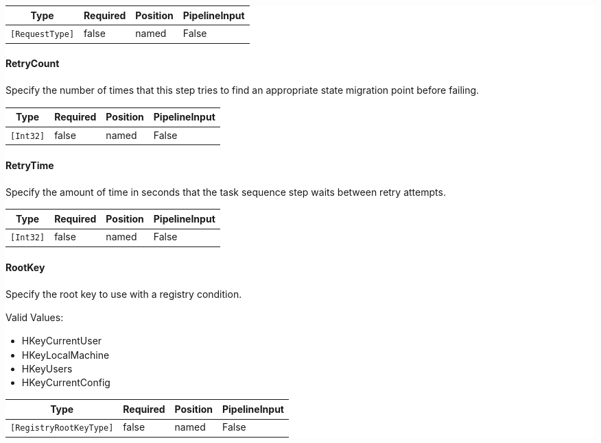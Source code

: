 




|Type           |Required|Position|PipelineInput|
|---------------|--------|--------|-------------|
|`[RequestType]`|false   |named   |False        |



#### **RetryCount**

Specify the number of times that this step tries to find an appropriate state migration point before failing.






|Type     |Required|Position|PipelineInput|
|---------|--------|--------|-------------|
|`[Int32]`|false   |named   |False        |



#### **RetryTime**

Specify the amount of time in seconds that the task sequence step waits between retry attempts.






|Type     |Required|Position|PipelineInput|
|---------|--------|--------|-------------|
|`[Int32]`|false   |named   |False        |



#### **RootKey**

Specify the root key to use with a registry condition.



Valid Values:

* HKeyCurrentUser
* HKeyLocalMachine
* HKeyUsers
* HKeyCurrentConfig






|Type                   |Required|Position|PipelineInput|
|-----------------------|--------|--------|-------------|
|`[RegistryRootKeyType]`|false   |named   |False        |


